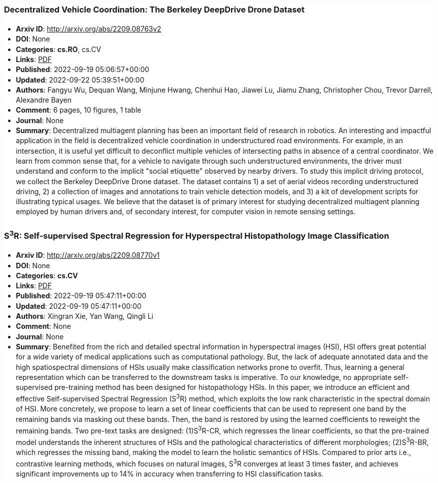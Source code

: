 

### Decentralized Vehicle Coordination: The Berkeley DeepDrive Drone Dataset
- **Arxiv ID**: http://arxiv.org/abs/2209.08763v2
- **DOI**: None
- **Categories**: **cs.RO**, cs.CV
- **Links**: [PDF](http://arxiv.org/pdf/2209.08763v2)
- **Published**: 2022-09-19 05:06:57+00:00
- **Updated**: 2022-09-22 05:39:51+00:00
- **Authors**: Fangyu Wu, Dequan Wang, Minjune Hwang, Chenhui Hao, Jiawei Lu, Jiamu Zhang, Christopher Chou, Trevor Darrell, Alexandre Bayen
- **Comment**: 6 pages, 10 figures, 1 table
- **Journal**: None
- **Summary**: Decentralized multiagent planning has been an important field of research in robotics. An interesting and impactful application in the field is decentralized vehicle coordination in understructured road environments. For example, in an intersection, it is useful yet difficult to deconflict multiple vehicles of intersecting paths in absence of a central coordinator. We learn from common sense that, for a vehicle to navigate through such understructured environments, the driver must understand and conform to the implicit "social etiquette" observed by nearby drivers. To study this implicit driving protocol, we collect the Berkeley DeepDrive Drone dataset. The dataset contains 1) a set of aerial videos recording understructured driving, 2) a collection of images and annotations to train vehicle detection models, and 3) a kit of development scripts for illustrating typical usages. We believe that the dataset is of primary interest for studying decentralized multiagent planning employed by human drivers and, of secondary interest, for computer vision in remote sensing settings.



### S$^3$R: Self-supervised Spectral Regression for Hyperspectral Histopathology Image Classification
- **Arxiv ID**: http://arxiv.org/abs/2209.08770v1
- **DOI**: None
- **Categories**: **cs.CV**
- **Links**: [PDF](http://arxiv.org/pdf/2209.08770v1)
- **Published**: 2022-09-19 05:47:11+00:00
- **Updated**: 2022-09-19 05:47:11+00:00
- **Authors**: Xingran Xie, Yan Wang, Qingli Li
- **Comment**: None
- **Journal**: None
- **Summary**: Benefited from the rich and detailed spectral information in hyperspectral images (HSI), HSI offers great potential for a wide variety of medical applications such as computational pathology. But, the lack of adequate annotated data and the high spatiospectral dimensions of HSIs usually make classification networks prone to overfit. Thus, learning a general representation which can be transferred to the downstream tasks is imperative. To our knowledge, no appropriate self-supervised pre-training method has been designed for histopathology HSIs. In this paper, we introduce an efficient and effective Self-supervised Spectral Regression (S$^3$R) method, which exploits the low rank characteristic in the spectral domain of HSI. More concretely, we propose to learn a set of linear coefficients that can be used to represent one band by the remaining bands via masking out these bands. Then, the band is restored by using the learned coefficients to reweight the remaining bands. Two pre-text tasks are designed: (1)S$^3$R-CR, which regresses the linear coefficients, so that the pre-trained model understands the inherent structures of HSIs and the pathological characteristics of different morphologies; (2)S$^3$R-BR, which regresses the missing band, making the model to learn the holistic semantics of HSIs. Compared to prior arts i.e., contrastive learning methods, which focuses on natural images, S$^3$R converges at least 3 times faster, and achieves significant improvements up to 14% in accuracy when transferring to HSI classification tasks.
